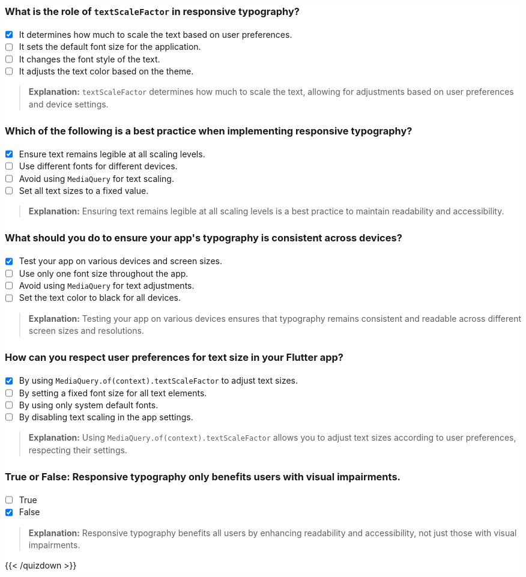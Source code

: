 ### What is the role of `textScaleFactor` in responsive typography?

- [x] It determines how much to scale the text based on user preferences.
- [ ] It sets the default font size for the application.
- [ ] It changes the font style of the text.
- [ ] It adjusts the text color based on the theme.

> **Explanation:** `textScaleFactor` determines how much to scale the text, allowing for adjustments based on user preferences and device settings.

### Which of the following is a best practice when implementing responsive typography?

- [x] Ensure text remains legible at all scaling levels.
- [ ] Use different fonts for different devices.
- [ ] Avoid using `MediaQuery` for text scaling.
- [ ] Set all text sizes to a fixed value.

> **Explanation:** Ensuring text remains legible at all scaling levels is a best practice to maintain readability and accessibility.

### What should you do to ensure your app's typography is consistent across devices?

- [x] Test your app on various devices and screen sizes.
- [ ] Use only one font size throughout the app.
- [ ] Avoid using `MediaQuery` for text adjustments.
- [ ] Set the text color to black for all devices.

> **Explanation:** Testing your app on various devices ensures that typography remains consistent and readable across different screen sizes and resolutions.

### How can you respect user preferences for text size in your Flutter app?

- [x] By using `MediaQuery.of(context).textScaleFactor` to adjust text sizes.
- [ ] By setting a fixed font size for all text elements.
- [ ] By using only system default fonts.
- [ ] By disabling text scaling in the app settings.

> **Explanation:** Using `MediaQuery.of(context).textScaleFactor` allows you to adjust text sizes according to user preferences, respecting their settings.

### True or False: Responsive typography only benefits users with visual impairments.

- [ ] True
- [x] False

> **Explanation:** Responsive typography benefits all users by enhancing readability and accessibility, not just those with visual impairments.

{{< /quizdown >}}
